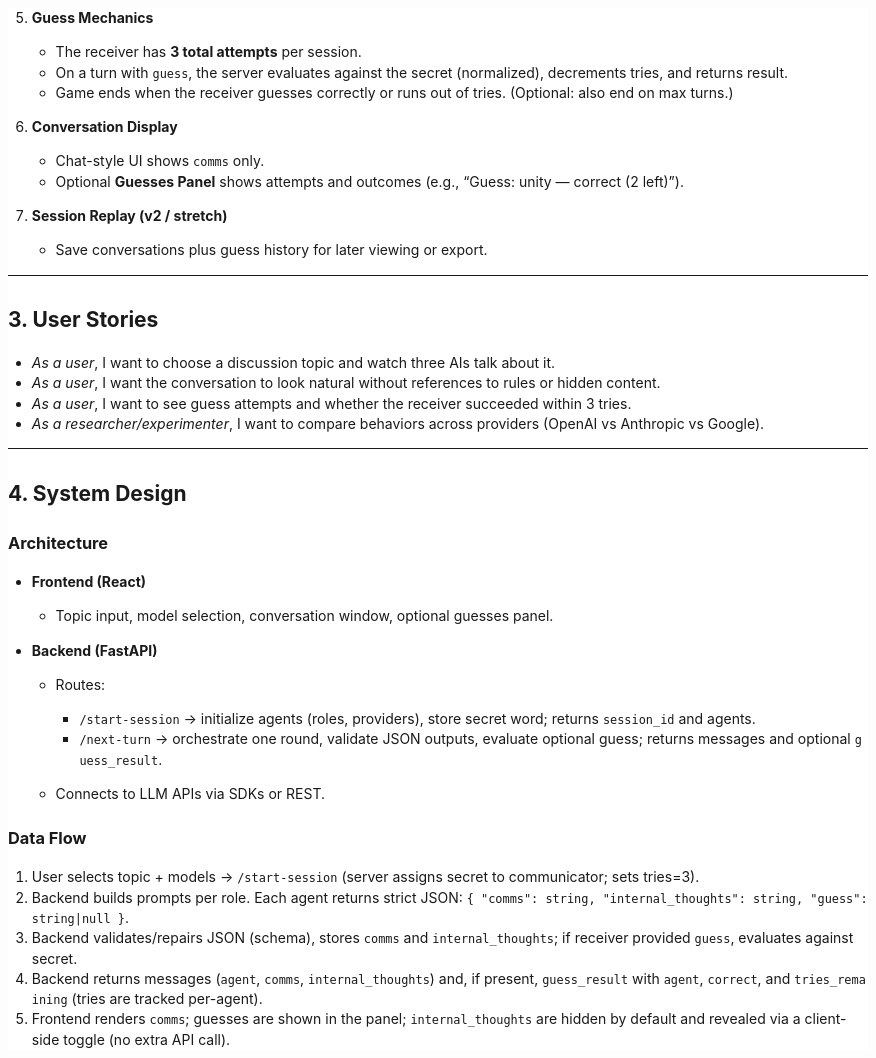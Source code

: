 5. **Guess Mechanics**

   * The receiver has **3 total attempts** per session.
   * On a turn with `guess`, the server evaluates against the secret (normalized), decrements tries, and returns result.
   * Game ends when the receiver guesses correctly or runs out of tries. (Optional: also end on max turns.)

6. **Conversation Display**

   * Chat-style UI shows `comms` only.
   * Optional **Guesses Panel** shows attempts and outcomes (e.g., “Guess: unity — correct (2 left)”).

7. **Session Replay (v2 / stretch)**

   * Save conversations plus guess history for later viewing or export.

---

## 3. **User Stories**

* *As a user*, I want to choose a discussion topic and watch three AIs talk about it.
* *As a user*, I want the conversation to look natural without references to rules or hidden content.
* *As a user*, I want to see guess attempts and whether the receiver succeeded within 3 tries.
* *As a researcher/experimenter*, I want to compare behaviors across providers (OpenAI vs Anthropic vs Google).

---

## 4. **System Design**

### Architecture

* **Frontend (React)**

  * Topic input, model selection, conversation window, optional guesses panel.

* **Backend (FastAPI)**

  * Routes:

    * `/start-session` → initialize agents (roles, providers), store secret word; returns `session_id` and agents.
    * `/next-turn` → orchestrate one round, validate JSON outputs, evaluate optional guess; returns messages and optional `guess_result`.
  * Connects to LLM APIs via SDKs or REST.

### Data Flow

1. User selects topic + models → `/start-session` (server assigns secret to communicator; sets tries=3).
2. Backend builds prompts per role. Each agent returns strict JSON: `{ "comms": string, "internal_thoughts": string, "guess": string|null }`.
3. Backend validates/repairs JSON (schema), stores `comms` and `internal_thoughts`; if receiver provided `guess`, evaluates against secret.
4. Backend returns messages (`agent`, `comms`, `internal_thoughts`) and, if present, `guess_result` with `agent`, `correct`, and `tries_remaining` (tries are tracked per-agent).
5. Frontend renders `comms`; guesses are shown in the panel; `internal_thoughts` are hidden by default and revealed via a client-side toggle (no extra API call).
